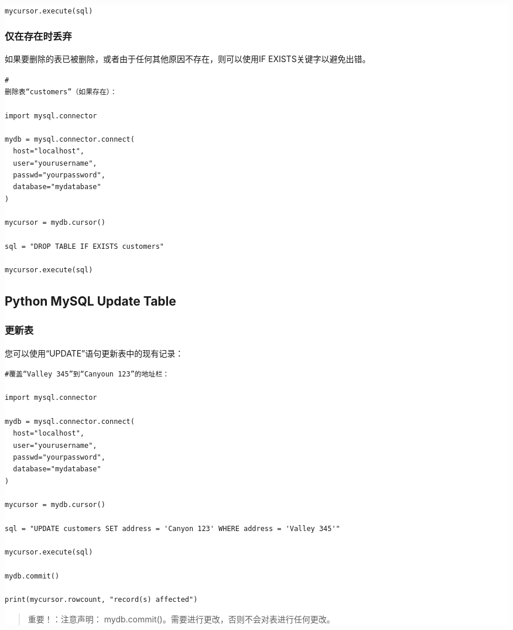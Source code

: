 ```
mycursor.execute(sql)
```
### 仅在存在时丢弃
如果要删除的表已被删除，或者由于任何其他原因不存在，则可以使用IF EXISTS关键字以避免出错。
```
#
删除表“customers”（如果存在）：

import mysql.connector

mydb = mysql.connector.connect(
  host="localhost",
  user="yourusername",
  passwd="yourpassword",
  database="mydatabase"
)

mycursor = mydb.cursor()

sql = "DROP TABLE IF EXISTS customers"

mycursor.execute(sql)
```
## Python MySQL Update Table
### 更新表
您可以使用“UPDATE”语句更新表中的现有记录：
```
#覆盖“Valley 345”到“Canyoun 123”的地址栏：

import mysql.connector

mydb = mysql.connector.connect(
  host="localhost",
  user="yourusername",
  passwd="yourpassword",
  database="mydatabase"
)

mycursor = mydb.cursor()

sql = "UPDATE customers SET address = 'Canyon 123' WHERE address = 'Valley 345'"

mycursor.execute(sql)

mydb.commit()

print(mycursor.rowcount, "record(s) affected")
```
>重要！：注意声明： mydb.commit()。需要进行更改，否则不会对表进行任何更改。

